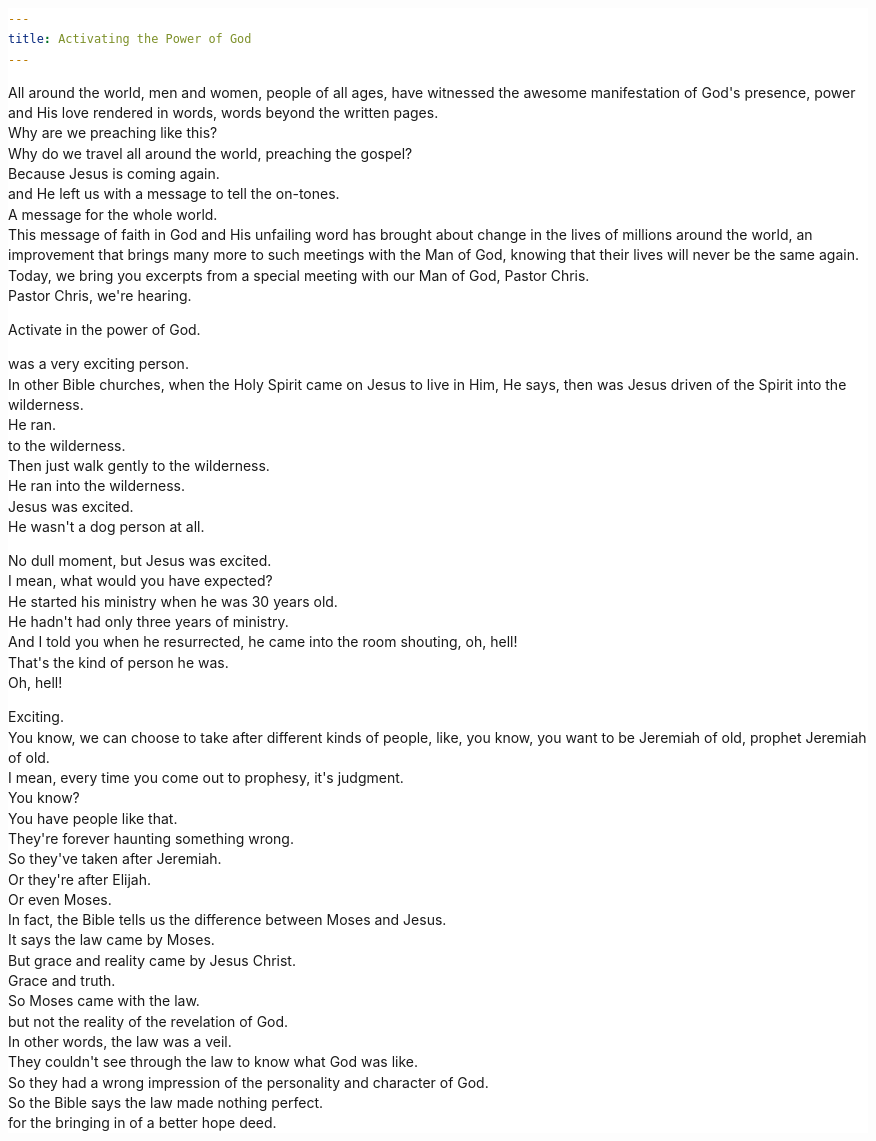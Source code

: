 ```yaml
---
title: Activating the Power of God
---
```

 All around the world, men and women, people of all ages, have witnessed the awesome manifestation of God's presence, power and His love rendered in words, words beyond the written pages.  
Why are we preaching like this?  
Why do we travel all around the world, preaching the gospel?  
Because Jesus is coming again.  
 and He left us with a message to tell the on-tones.  
A message for the whole world.  
This message of faith in God and His unfailing word has brought about change in the lives of millions around the world, an improvement that brings many more to such meetings with the Man of God, knowing that their lives will never be the same again.  
Today, we bring you excerpts from a special meeting with our Man of God, Pastor Chris.  
 Pastor Chris, we're hearing.  


  
Activate in the power of God.  


  
 was a very exciting person.  
In other Bible churches, when the Holy Spirit came on Jesus to live in Him, He says, then was Jesus driven of the Spirit into the wilderness.  
He ran.  
 to the wilderness.  
Then just walk gently to the wilderness.  
He ran into the wilderness.  
Jesus was excited.  
He wasn't a dog person at all.  


  
No dull moment, but Jesus was excited.  
 I mean, what would you have expected?  
He started his ministry when he was 30 years old.  
He hadn't had only three years of ministry.  
And I told you when he resurrected, he came into the room shouting, oh, hell!  
That's the kind of person he was.  
Oh, hell!  


  
 Exciting.  
You know, we can choose to take after different kinds of people, like, you know, you want to be Jeremiah of old, prophet Jeremiah of old.  
I mean, every time you come out to prophesy, it's judgment.  
You know?  
You have people like that.  
 They're forever haunting something wrong.  
So they've taken after Jeremiah.  
Or they're after Elijah.  
Or even Moses.  
In fact, the Bible tells us the difference between Moses and Jesus.  
It says the law came by Moses.  
But grace and reality came by Jesus Christ.  
Grace and truth.  
So Moses came with the law.  
 but not the reality of the revelation of God.  
In other words, the law was a veil.  
They couldn't see through the law to know what God was like.  
So they had a wrong impression of the personality and character of God.  
So the Bible says the law made nothing perfect.  
 for the bringing in of a better hope deed.  
